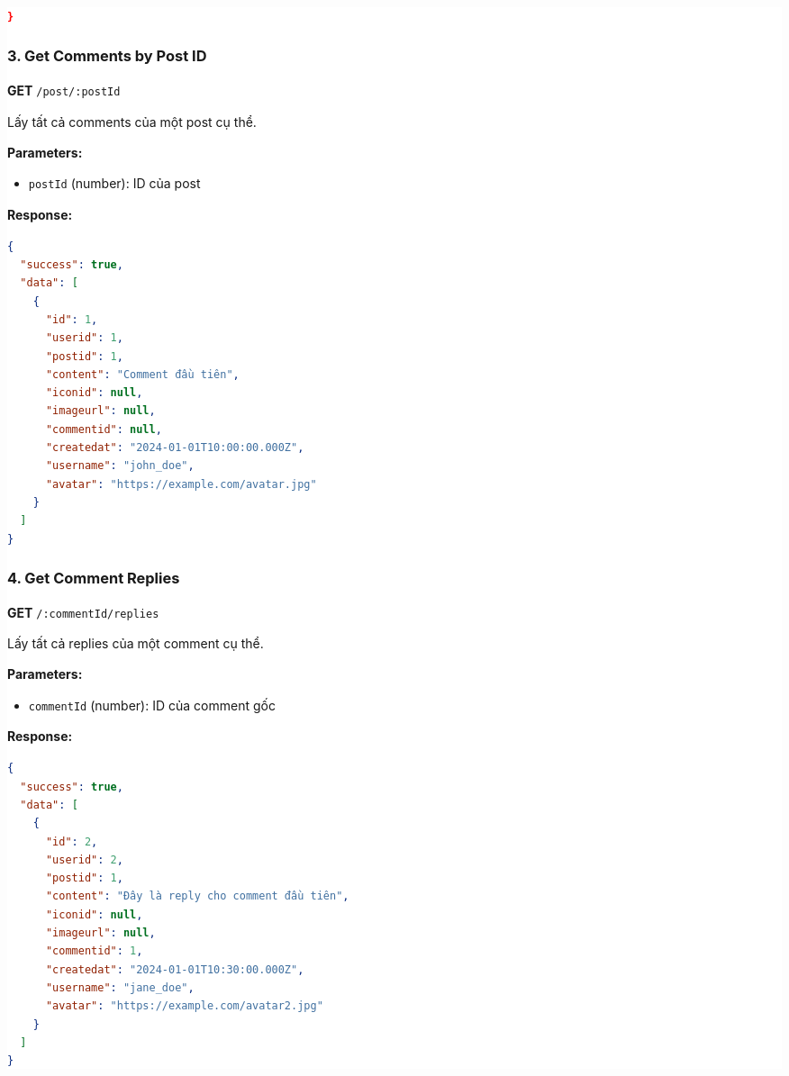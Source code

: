 ```json
}
```

### 3. Get Comments by Post ID
**GET** `/post/:postId`

Lấy tất cả comments của một post cụ thể.

**Parameters:**
- `postId` (number): ID của post

**Response:**
```json
{
  "success": true,
  "data": [
    {
      "id": 1,
      "userid": 1,
      "postid": 1,
      "content": "Comment đầu tiên",
      "iconid": null,
      "imageurl": null,
      "commentid": null,
      "createdat": "2024-01-01T10:00:00.000Z",
      "username": "john_doe",
      "avatar": "https://example.com/avatar.jpg"
    }
  ]
}
```

### 4. Get Comment Replies
**GET** `/:commentId/replies`

Lấy tất cả replies của một comment cụ thể.

**Parameters:**
- `commentId` (number): ID của comment gốc

**Response:**
```json
{
  "success": true,
  "data": [
    {
      "id": 2,
      "userid": 2,
      "postid": 1,
      "content": "Đây là reply cho comment đầu tiên",
      "iconid": null,
      "imageurl": null,
      "commentid": 1,
      "createdat": "2024-01-01T10:30:00.000Z",
      "username": "jane_doe",
      "avatar": "https://example.com/avatar2.jpg"
    }
  ]
}
```
